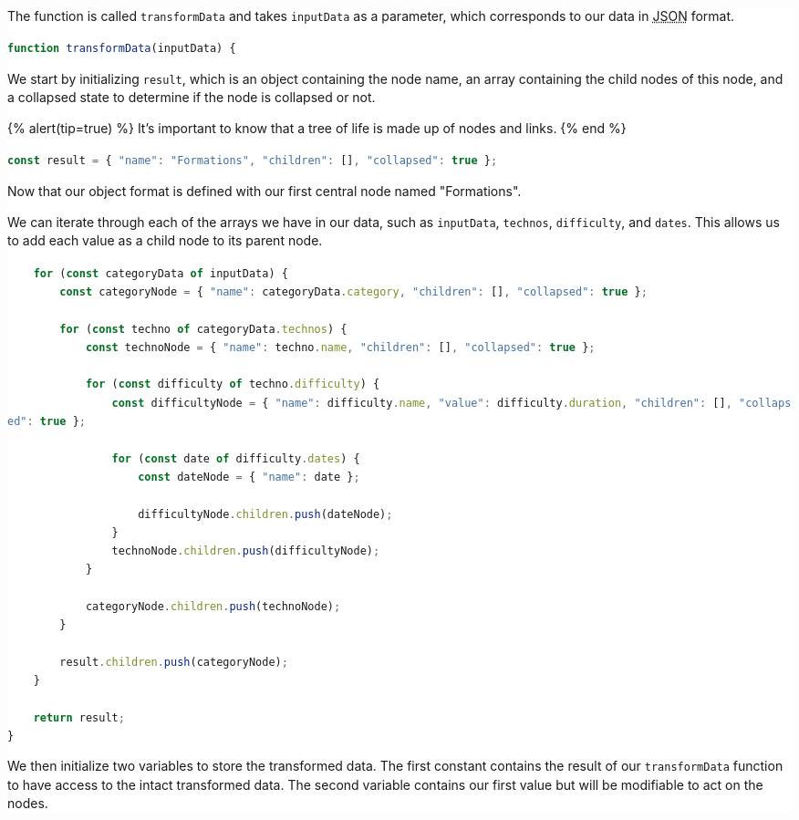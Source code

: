 The function is called `transformData` and takes `inputData` as a parameter, which corresponds to our data in <abbr title="JavaScript Object Notation">JSON</abbr> format.

```js
function transformData(inputData) {
```

We start by initializing `result`, which is an object containing the node name, an array containing the child nodes of this node, and a collapsed state to determine if the node is collapsed or not.

{% alert(tip=true) %}
It’s important to know that a tree of life is made up of nodes and links.
{% end %}

```js
const result = { "name": "Formations", "children": [], "collapsed": true };
```

Now that our object format is defined with our first central node named "Formations".

We can iterate through each of the arrays we have in our data, such as `inputData`, `technos`, `difficulty`, and `dates`. This allows us to add each value as a child node to its parent node.

```js
    for (const categoryData of inputData) {
        const categoryNode = { "name": categoryData.category, "children": [], "collapsed": true };

        for (const techno of categoryData.technos) {
            const technoNode = { "name": techno.name, "children": [], "collapsed": true };

            for (const difficulty of techno.difficulty) {
                const difficultyNode = { "name": difficulty.name, "value": difficulty.duration, "children": [], "collapsed": true };

                for (const date of difficulty.dates) {
                    const dateNode = { "name": date };

                    difficultyNode.children.push(dateNode);
                }
                technoNode.children.push(difficultyNode);
            }

            categoryNode.children.push(technoNode);
        }

        result.children.push(categoryNode);
    }

    return result;
}
```

We then initialize two variables to store the transformed data. The first constant contains the result of our `transformData` function to have access to the intact transformed data. The second variable contains our first value but will be modifiable to act on the nodes.
